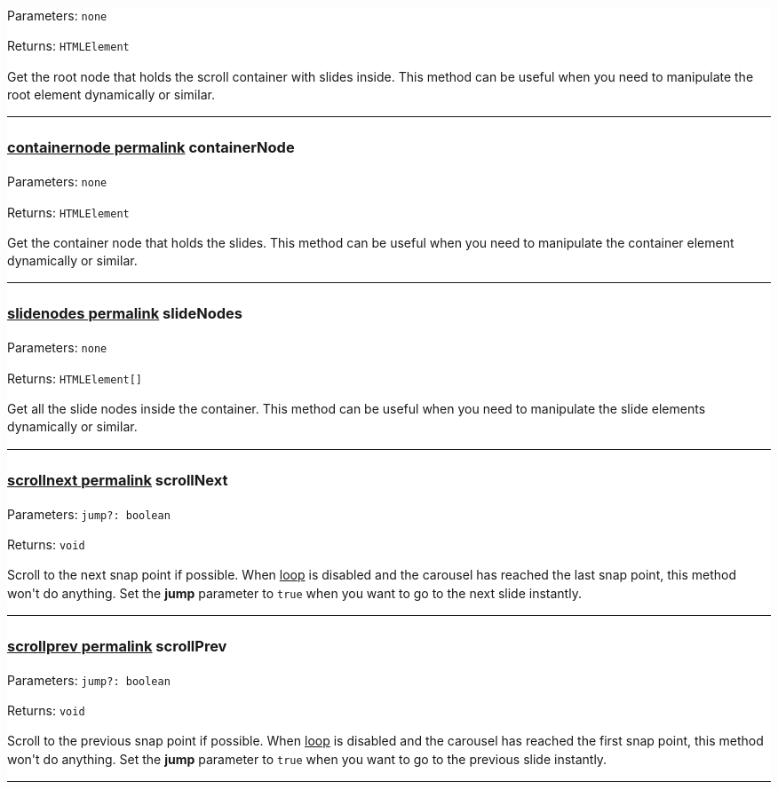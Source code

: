 Parameters: `none`

Returns: `HTMLElement`

Get the root node that holds the scroll container with slides inside. This method can be useful when you need to manipulate the root element dynamically or similar.

* * *

### [containernode permalink](https://www.embla-carousel.com/api/methods/\#containernode) containerNode

Parameters: `none`

Returns: `HTMLElement`

Get the container node that holds the slides. This method can be useful when you need to manipulate the container element dynamically or similar.

* * *

### [slidenodes permalink](https://www.embla-carousel.com/api/methods/\#slidenodes) slideNodes

Parameters: `none`

Returns: `HTMLElement[]`

Get all the slide nodes inside the container. This method can be useful when you need to manipulate the slide elements dynamically or similar.

* * *

### [scrollnext permalink](https://www.embla-carousel.com/api/methods/\#scrollnext) scrollNext

Parameters: `jump?: boolean`

Returns: `void`

Scroll to the next snap point if possible. When [loop](https://www.embla-carousel.com/api/options/#loop) is disabled and the carousel has reached the last snap point, this method won't do anything. Set the **jump** parameter to `true` when you want to go to the next slide instantly.

* * *

### [scrollprev permalink](https://www.embla-carousel.com/api/methods/\#scrollprev) scrollPrev

Parameters: `jump?: boolean`

Returns: `void`

Scroll to the previous snap point if possible. When [loop](https://www.embla-carousel.com/api/options/#loop) is disabled and the carousel has reached the first snap point, this method won't do anything. Set the **jump** parameter to `true` when you want to go to the previous slide instantly.

* * *
